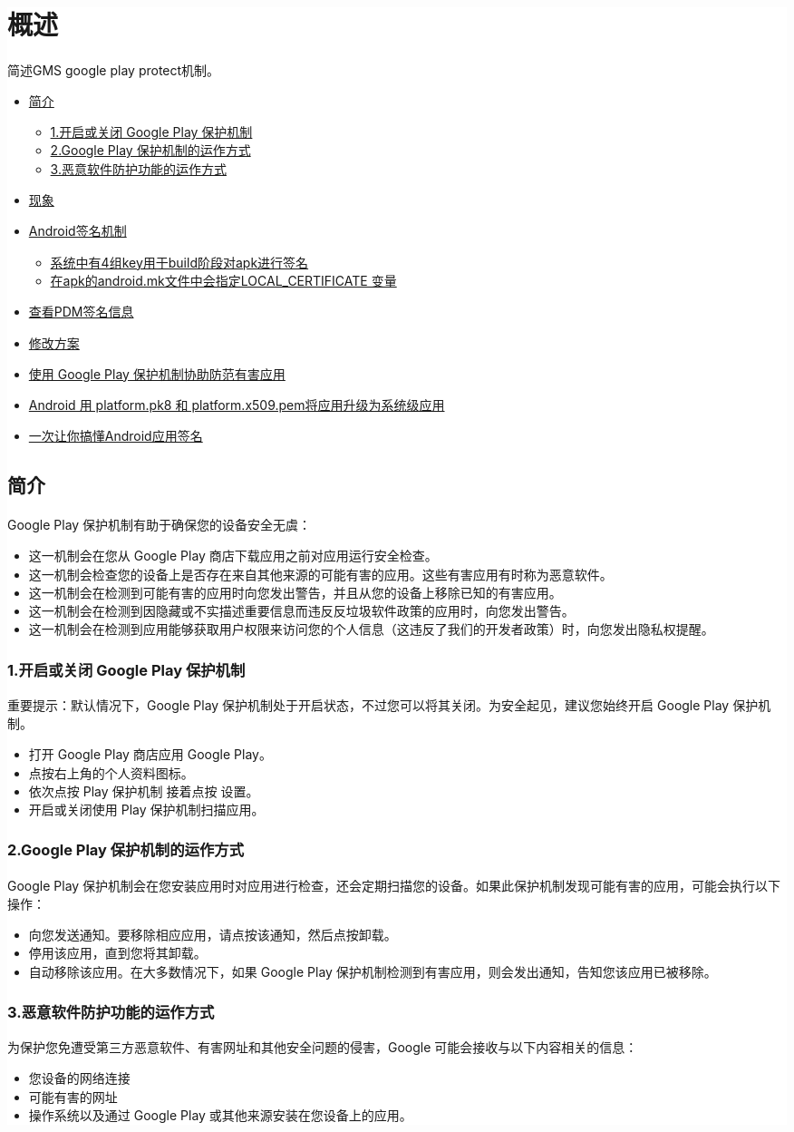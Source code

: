 # 概述

简述GMS google play protect机制。

* [简介](#简介)
  * [1.开启或关闭 Google Play 保护机制](#1开启或关闭-Google-Play-保护机制)
  * [2.Google Play 保护机制的运作方式](#2Google-Play-保护机制的运作方式)
  * [3.恶意软件防护功能的运作方式](#3恶意软件防护功能的运作方式)
* [现象](#现象)
* [Android签名机制](#Android签名机制)
  * [系统中有4组key用于build阶段对apk进行签名](#系统中有4组key用于build阶段对apk进行签名)
  * [在apk的android.mk文件中会指定LOCAL_CERTIFICATE 变量](#在apk的androidmk文件中会指定LOCAL_CERTIFICATE-变量)
* [查看PDM签名信息](#查看PDM签名信息)
* [修改方案](#修改方案)


* [使用 Google Play 保护机制协助防范有害应用](https://support.google.com/googleplay/answer/2812853?hl=zh-Hans)
* [Android 用 platform.pk8 和 platform.x509.pem将应用升级为系统级应用](https://www.jianshu.com/p/37f37340db24)
* [一次让你搞懂Android应用签名](https://blog.fengsq.com/post/ApkSignature.html)

## 简介

Google Play 保护机制有助于确保您的设备安全无虞：

* 这一机制会在您从 Google Play 商店下载应用之前对应用运行安全检查。
* 这一机制会检查您的设备上是否存在来自其他来源的可能有害的应用。这些有害应用有时称为恶意软件。
* 这一机制会在检测到可能有害的应用时向您发出警告，并且从您的设备上移除已知的有害应用。
* 这一机制会在检测到因隐藏或不实描述重要信息而违反反垃圾软件政策的应用时，向您发出警告。
* 这一机制会在检测到应用能够获取用户权限来访问您的个人信息（这违反了我们的开发者政策）时，向您发出隐私权提醒。

### 1.开启或关闭 Google Play 保护机制

重要提示：默认情况下，Google Play 保护机制处于开启状态，不过您可以将其关闭。为安全起见，建议您始终开启 Google Play 保护机制。

* 打开 Google Play 商店应用 Google Play。
* 点按右上角的个人资料图标。
* 依次点按 Play 保护机制 接着点按 设置。
* 开启或关闭使用 Play 保护机制扫描应用。

### 2.Google Play 保护机制的运作方式

Google Play 保护机制会在您安装应用时对应用进行检查，还会定期扫描您的设备。如果此保护机制发现可能有害的应用，可能会执行以下操作：

* 向您发送通知。要移除相应应用，请点按该通知，然后点按卸载。
* 停用该应用，直到您将其卸载。
* 自动移除该应用。在大多数情况下，如果 Google Play 保护机制检测到有害应用，则会发出通知，告知您该应用已被移除。

### 3.恶意软件防护功能的运作方式

为保护您免遭受第三方恶意软件、有害网址和其他安全问题的侵害，Google 可能会接收与以下内容相关的信息：

* 您设备的网络连接
* 可能有害的网址
* 操作系统以及通过 Google Play 或其他来源安装在您设备上的应用。
